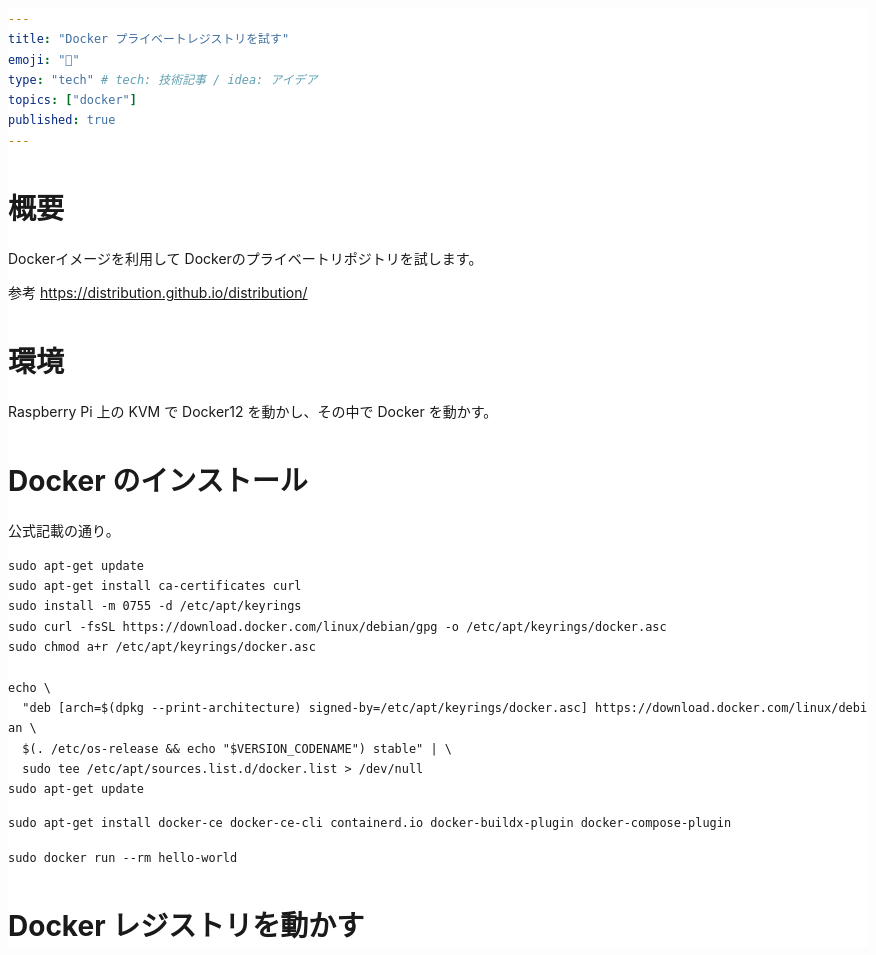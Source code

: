 ```yaml
---
title: "Docker プライベートレジストリを試す"
emoji: "🧮"
type: "tech" # tech: 技術記事 / idea: アイデア
topics: ["docker"]
published: true
---
```


# 概要

Dockerイメージを利用して Dockerのプライベートリポジトリを試します。

参考
https://distribution.github.io/distribution/

# 環境

Raspberry Pi 上の KVM で Docker12 を動かし、その中で Docker を動かす。

# Docker のインストール

公式記載の通り。

```
sudo apt-get update
sudo apt-get install ca-certificates curl
sudo install -m 0755 -d /etc/apt/keyrings
sudo curl -fsSL https://download.docker.com/linux/debian/gpg -o /etc/apt/keyrings/docker.asc
sudo chmod a+r /etc/apt/keyrings/docker.asc

echo \
  "deb [arch=$(dpkg --print-architecture) signed-by=/etc/apt/keyrings/docker.asc] https://download.docker.com/linux/debian \
  $(. /etc/os-release && echo "$VERSION_CODENAME") stable" | \
  sudo tee /etc/apt/sources.list.d/docker.list > /dev/null
sudo apt-get update
```

```
sudo apt-get install docker-ce docker-ce-cli containerd.io docker-buildx-plugin docker-compose-plugin
```

```
sudo docker run --rm hello-world
```

# Docker レジストリを動かす
